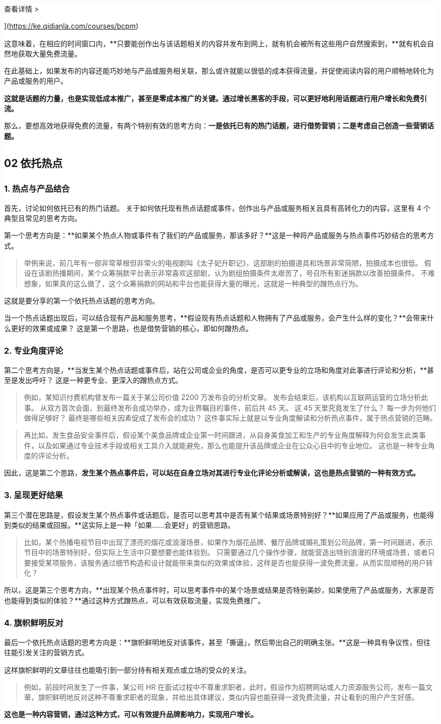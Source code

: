 查看详情 >

](https://ke.qidianla.com/courses/bcpm)

这意味着，在相应的时间窗口内，**只要能创作出与该话题相关的内容并发布到网上，就有机会被所有这些用户自然搜索到，**就有机会自然地获取大量免费流量。

在此基础上，如果发布的内容还能巧妙地与产品或服务相关联，那么或许就能以很低的成本获得流量，并促使阅读内容的用户顺畅地转化为产品或服务的用户。

**这就是话题的力量，也是实现低成本推广，甚至是零成本推广的关键。通过增长黑客的手段，可以更好地利用话题进行用户增长和免费引流。**

那么，要想高效地获得免费的流量，有两个特别有效的思考方向：**一是依托已有的热门话题，进行借势营销；二是考虑自己创造一些营销话题。**

## 02 依托热点

### 1\. 热点与产品结合

首先，讨论如何依托已有的热门话题。 关于如何依托现有热点话题或事件，创作出与产品或服务相关且具有高转化力的内容，这里有 4 个典型且常见的思考方向。

第一个思考方向是：**如果某个热点人物或事件有了我们的产品或服务，那该多好？**这是一种将产品或服务与热点事件巧妙结合的思考方式。

> 举例来说，前几年有一部非常草根但非常火的电视剧叫《太子妃升职记》，这部剧的拍摄道具和场景非常简陋，拍摄成本也很低。 假设在该剧热播期间，某个众筹捐款平台表示非常喜欢这部剧，认为剧组拍摄条件太艰苦了，号召所有影迷捐款以改善拍摄条件。 不难想象，如果真的这么做了，这个众筹捐款的网站和平台也能获得大量的曝光，这就是一种典型的蹭热点行为。

这就是要分享的第一个依托热点话题的思考方向。

当一个热点话题出现后，可以结合现有产品和服务思考，**假设现有热点话题和人物拥有了产品或服务，会产生什么样的变化？**会带来什么更好的效果或成果？ 这是第一个思路，也是借势营销的核心，即如何蹭热点。

### 2\. 专业角度评论

第二个思考方向是，**当发生某个热点话题或事件后，站在公司或企业的角度，是否可以更专业的立场和角度对此事进行评论和分析，**甚至是发出呼吁？ 这是一种更专业、更深入的蹭热点方式。

> 例如，某知识付费机构曾发布一篇关于某公司价值 2200 万发布会的分析文章。 发布会结束后，该机构以互联网运营的立场分析此事。 从双方首次会面，到最终发布会成功举办，成为业界瞩目的事件，前后共 45 天。 这 45 天里究竟发生了什么？ 每一步为何他们做得足够好？ 最终是哪些相关因素促成了发布会的成功？ 这件事实际上就是以专业角度解读和分析热点事件，属于热点营销的范畴。

> 再比如，发生食品安全事件后，假设某个美食品牌或企业第一时间跟进，从自身美食加工和生产的专业角度解释为何会发生此类事件，以及如果通过专业技术手段或相关工具介入就能避免，那么也能提升该品牌或企业在公众心目中的专业地位。 这也是一种专业角度的评论分析。

因此，这是第二个思路，**发生某个热点事件后，可以站在自身立场对其进行专业化评论分析或解读，这也是热点营销的一种有效方式。**

### 3\. 呈现更好结果

第三个潜在思路是，假设发生某个热点事件或话题后，是否可以思考其中是否有某个结果或场景特别好？**如果应用了产品或服务，也能得到类似的结果或回报。**这实际上是一种「如果……会更好」的营销思路。

> 比如，某个热播电视节目中出现了漂亮的烟花或浪漫场景，如果作为烟花品牌、餐厅品牌或婚礼策划公司品牌，第一时间跟进，表示节目中的场景特别好，但实际上生活中只要想要也能体验到。 只需要通过几个操作步骤，就能营造出特别浪漫的环境或场景，或者只要接受某项服务，该服务通过细节构造和设计就能带来类似的效果或体验，这样是否也能获得一波免费流量，从而实现顺畅的用户转化？

所以，这是第三个思考方向，**出现某个热点事件时，可以思考事件中的某个场景或结果是否特别美妙，如果使用了产品或服务，大家是否也能得到类似的体验？**通过这种方式蹭热点，可以有效获取流量，实现免费推广。

### 4\. 旗帜鲜明反对

最后一个依托热点话题的思考方向是：**旗帜鲜明地反对该事件，甚至「撕逼」，然后带出自己的明确主张。**这是一种具有争议性，但往往能引发关注的营销方式。

这样旗帜鲜明的文章往往也能吸引到一部分持有相关观点或立场的受众的关注。

> 例如，前段时间发生了一件事，某公司 HR 在面试过程中不尊重求职者，此时，假设作为招聘网站或人力资源服务公司，发布一篇文章，旗帜鲜明地反对这种不尊重求职者的现象，并给出具体建议，类似内容也能获得一波免费流量，并让看到的用户产生好感。

**这也是一种内容营销，通过这种方式，可以有效提升品牌影响力，实现用户增长。**
